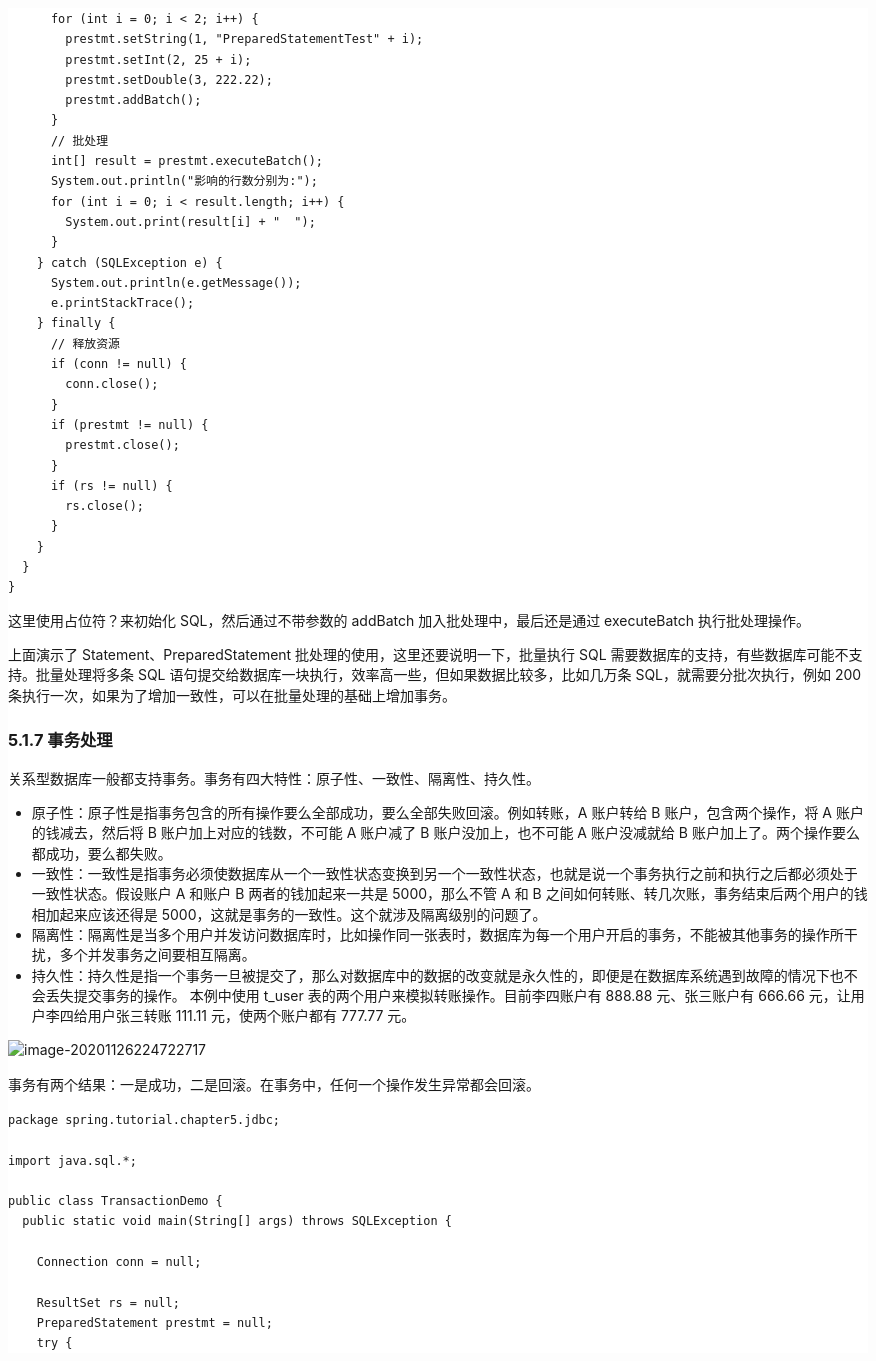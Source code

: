 ```
      for (int i = 0; i < 2; i++) {
        prestmt.setString(1, "PreparedStatementTest" + i);
        prestmt.setInt(2, 25 + i);
        prestmt.setDouble(3, 222.22);
        prestmt.addBatch();
      }
      // 批处理
      int[] result = prestmt.executeBatch();
      System.out.println("影响的行数分别为:");
      for (int i = 0; i < result.length; i++) {
        System.out.print(result[i] + "  ");
      }
    } catch (SQLException e) {
      System.out.println(e.getMessage());
      e.printStackTrace();
    } finally {
      // 释放资源
      if (conn != null) {
        conn.close();
      }
      if (prestmt != null) {
        prestmt.close();
      }
      if (rs != null) {
        rs.close();
      }
    }
  }
}
```

这里使用占位符？来初始化 SQL，然后通过不带参数的 addBatch 加入批处理中，最后还是通过 executeBatch 执行批处理操作。

上面演示了 Statement、PreparedStatement 批处理的使用，这里还要说明一下，批量执行 SQL 需要数据库的支持，有些数据库可能不支持。批量处理将多条 SQL 语句提交给数据库一块执行，效率高一些，但如果数据比较多，比如几万条 SQL，就需要分批次执行，例如 200 条执行一次，如果为了增加一致性，可以在批量处理的基础上增加事务。

### 5.1.7 事务处理

关系型数据库一般都支持事务。事务有四大特性：原子性、一致性、隔离性、持久性。

- 原子性：原子性是指事务包含的所有操作要么全部成功，要么全部失败回滚。例如转账，A 账户转给 B 账户，包含两个操作，将 A 账户的钱减去，然后将 B 账户加上对应的钱数，不可能 A 账户减了 B 账户没加上，也不可能 A 账户没减就给 B 账户加上了。两个操作要么都成功，要么都失败。
- 一致性：一致性是指事务必须使数据库从一个一致性状态变换到另一个一致性状态，也就是说一个事务执行之前和执行之后都必须处于一致性状态。假设账户 A 和账户 B 两者的钱加起来一共是 5000，那么不管 A 和 B 之间如何转账、转几次账，事务结束后两个用户的钱相加起来应该还得是 5000，这就是事务的一致性。这个就涉及隔离级别的问题了。
- 隔离性：隔离性是当多个用户并发访问数据库时，比如操作同一张表时，数据库为每一个用户开启的事务，不能被其他事务的操作所干扰，多个并发事务之间要相互隔离。
- 持久性：持久性是指一个事务一旦被提交了，那么对数据库中的数据的改变就是永久性的，即便是在数据库系统遇到故障的情况下也不会丢失提交事务的操作。
  本例中使用 t_user 表的两个用户来模拟转账操作。目前李四账户有 888.88 元、张三账户有 666.66 元，让用户李四给用户张三转账 111.11 元，使两个账户都有 777.77 元。

![image-20201126224722717](https://img-blog.csdnimg.cn/img_convert/d454eb852f4ec5dc154ddb078e33a88b.png)

事务有两个结果：一是成功，二是回滚。在事务中，任何一个操作发生异常都会回滚。

```
package spring.tutorial.chapter5.jdbc;

import java.sql.*;

public class TransactionDemo {
  public static void main(String[] args) throws SQLException {

    Connection conn = null;

    ResultSet rs = null;
    PreparedStatement prestmt = null;
    try {
```